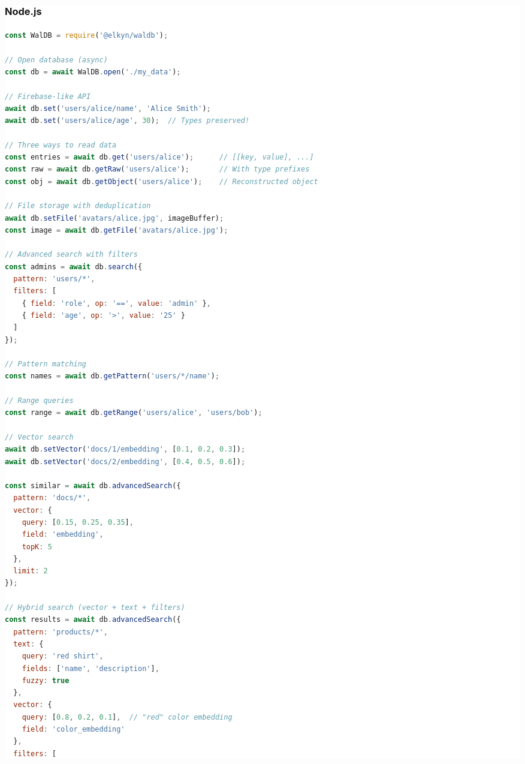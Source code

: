 ### Node.js

```javascript
const WalDB = require('@elkyn/waldb');

// Open database (async)
const db = await WalDB.open('./my_data');

// Firebase-like API
await db.set('users/alice/name', 'Alice Smith');
await db.set('users/alice/age', 30);  // Types preserved!

// Three ways to read data
const entries = await db.get('users/alice');      // [[key, value], ...]
const raw = await db.getRaw('users/alice');       // With type prefixes
const obj = await db.getObject('users/alice');    // Reconstructed object

// File storage with deduplication
await db.setFile('avatars/alice.jpg', imageBuffer);
const image = await db.getFile('avatars/alice.jpg');

// Advanced search with filters
const admins = await db.search({
  pattern: 'users/*',
  filters: [
    { field: 'role', op: '==', value: 'admin' },
    { field: 'age', op: '>', value: '25' }
  ]
});

// Pattern matching
const names = await db.getPattern('users/*/name');

// Range queries
const range = await db.getRange('users/alice', 'users/bob');

// Vector search
await db.setVector('docs/1/embedding', [0.1, 0.2, 0.3]);
await db.setVector('docs/2/embedding', [0.4, 0.5, 0.6]);

const similar = await db.advancedSearch({
  pattern: 'docs/*',
  vector: {
    query: [0.15, 0.25, 0.35],
    field: 'embedding',
    topK: 5
  },
  limit: 2
});

// Hybrid search (vector + text + filters)
const results = await db.advancedSearch({
  pattern: 'products/*',
  text: {
    query: 'red shirt',
    fields: ['name', 'description'],
    fuzzy: true
  },
  vector: {
    query: [0.8, 0.2, 0.1],  // "red" color embedding
    field: 'color_embedding'
  },
  filters: [
```